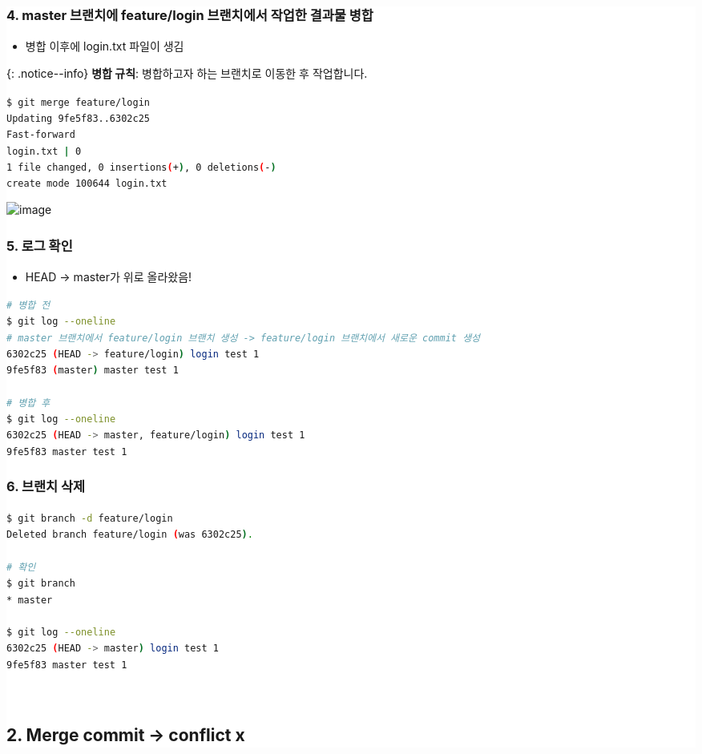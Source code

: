 ### 4. master 브랜치에 feature/login 브랜치에서 작업한 결과물 병합

- 병합 이후에 login.txt 파일이 생김 

{: .notice--info}
**병합 규칙**: 병합하고자 하는 브랜치로 이동한 후 작업합니다.

```bash
$ git merge feature/login
Updating 9fe5f83..6302c25
Fast-forward
login.txt | 0
1 file changed, 0 insertions(+), 0 deletions(-)
create mode 100644 login.txt
```

![image](https://user-images.githubusercontent.com/78655692/142759137-c6b71f4c-69ea-4d46-9427-89c2a46962f0.png)

### 5. 로그 확인

- HEAD -> master가 위로 올라왔음!

```bash
# 병합 전
$ git log --oneline
# master 브랜치에서 feature/login 브랜치 생성 -> feature/login 브랜치에서 새로운 commit 생성
6302c25 (HEAD -> feature/login) login test 1
9fe5f83 (master) master test 1

# 병합 후 
$ git log --oneline
6302c25 (HEAD -> master, feature/login) login test 1
9fe5f83 master test 1
```

### 6. 브랜치 삭제

```bash
$ git branch -d feature/login
Deleted branch feature/login (was 6302c25).

# 확인
$ git branch
* master

$ git log --oneline
6302c25 (HEAD -> master) login test 1
9fe5f83 master test 1
```

<br>

## 2. Merge commit -> conflict x
